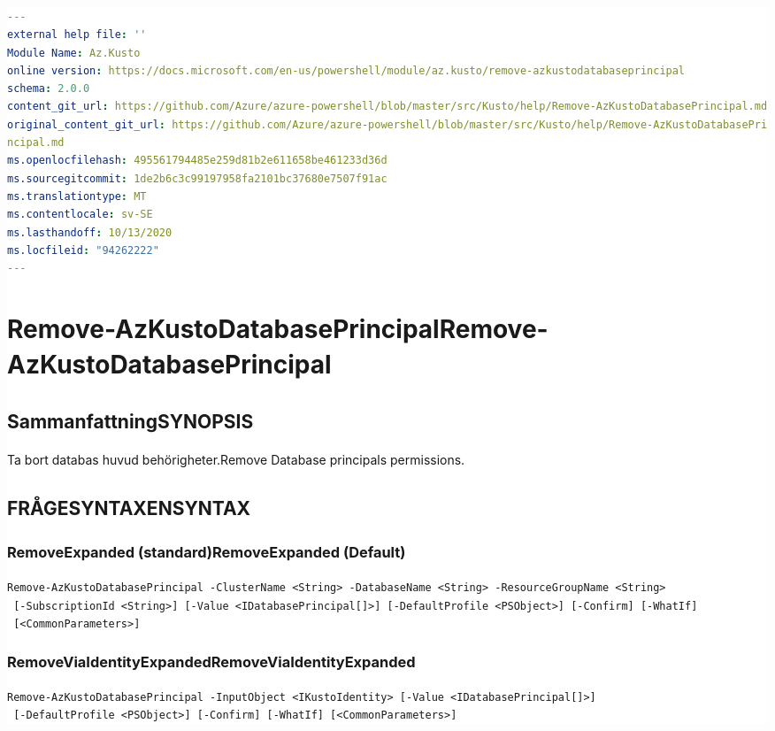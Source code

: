 ```yaml
---
external help file: ''
Module Name: Az.Kusto
online version: https://docs.microsoft.com/en-us/powershell/module/az.kusto/remove-azkustodatabaseprincipal
schema: 2.0.0
content_git_url: https://github.com/Azure/azure-powershell/blob/master/src/Kusto/help/Remove-AzKustoDatabasePrincipal.md
original_content_git_url: https://github.com/Azure/azure-powershell/blob/master/src/Kusto/help/Remove-AzKustoDatabasePrincipal.md
ms.openlocfilehash: 495561794485e259d81b2e611658be461233d36d
ms.sourcegitcommit: 1de2b6c3c99197958fa2101bc37680e7507f91ac
ms.translationtype: MT
ms.contentlocale: sv-SE
ms.lasthandoff: 10/13/2020
ms.locfileid: "94262222"
---
```

# <span data-ttu-id="cf3b1-101">Remove-AzKustoDatabasePrincipal</span><span class="sxs-lookup"><span data-stu-id="cf3b1-101">Remove-AzKustoDatabasePrincipal</span></span>

## <span data-ttu-id="cf3b1-102">Sammanfattning</span><span class="sxs-lookup"><span data-stu-id="cf3b1-102">SYNOPSIS</span></span>
<span data-ttu-id="cf3b1-103">Ta bort databas huvud behörigheter.</span><span class="sxs-lookup"><span data-stu-id="cf3b1-103">Remove Database principals permissions.</span></span>

## <span data-ttu-id="cf3b1-104">FRÅGESYNTAXEN</span><span class="sxs-lookup"><span data-stu-id="cf3b1-104">SYNTAX</span></span>

### <span data-ttu-id="cf3b1-105">RemoveExpanded (standard)</span><span class="sxs-lookup"><span data-stu-id="cf3b1-105">RemoveExpanded (Default)</span></span>
```
Remove-AzKustoDatabasePrincipal -ClusterName <String> -DatabaseName <String> -ResourceGroupName <String>
 [-SubscriptionId <String>] [-Value <IDatabasePrincipal[]>] [-DefaultProfile <PSObject>] [-Confirm] [-WhatIf]
 [<CommonParameters>]
```

### <span data-ttu-id="cf3b1-106">RemoveViaIdentityExpanded</span><span class="sxs-lookup"><span data-stu-id="cf3b1-106">RemoveViaIdentityExpanded</span></span>
```
Remove-AzKustoDatabasePrincipal -InputObject <IKustoIdentity> [-Value <IDatabasePrincipal[]>]
 [-DefaultProfile <PSObject>] [-Confirm] [-WhatIf] [<CommonParameters>]
```

